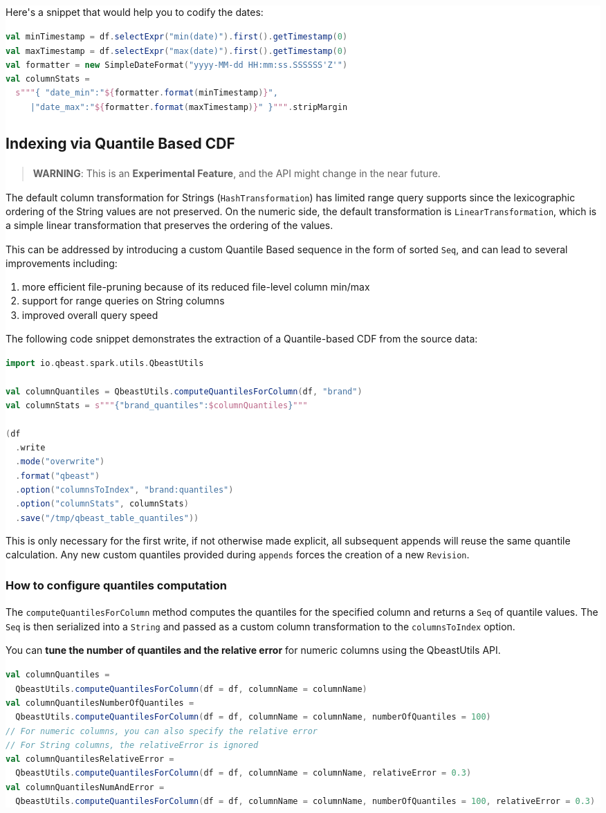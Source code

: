 Here's a snippet that would help you to codify the dates:

```scala
val minTimestamp = df.selectExpr("min(date)").first().getTimestamp(0)
val maxTimestamp = df.selectExpr("max(date)").first().getTimestamp(0)
val formatter = new SimpleDateFormat("yyyy-MM-dd HH:mm:ss.SSSSSS'Z'")
val columnStats =
  s"""{ "date_min":"${formatter.format(minTimestamp)}",
     |"date_max":"${formatter.format(maxTimestamp)}" }""".stripMargin
```

## Indexing via Quantile Based CDF

> **WARNING**: This is an **Experimental Feature**, and the API might change in the near future.

The default column transformation for Strings (`HashTransformation`) has limited range query supports since the lexicographic ordering of the String values are not preserved. On the numeric side, the default transformation is `LinearTransformation`, which is a simple linear transformation that preserves the ordering of the values.

This can be addressed by introducing a custom Quantile Based sequence in the form of sorted `Seq`, and can lead to several improvements including:
1. more efficient file-pruning because of its reduced file-level column min/max
2. support for range queries on String columns
3. improved overall query speed

The following code snippet demonstrates the extraction of a Quantile-based CDF from the source data:

```scala
import io.qbeast.spark.utils.QbeastUtils

val columnQuantiles = QbeastUtils.computeQuantilesForColumn(df, "brand")
val columnStats = s"""{"brand_quantiles":$columnQuantiles}"""

(df
  .write
  .mode("overwrite")
  .format("qbeast")
  .option("columnsToIndex", "brand:quantiles")
  .option("columnStats", columnStats)
  .save("/tmp/qbeast_table_quantiles"))
```

This is only necessary for the first write, if not otherwise made explicit, all subsequent appends will reuse the same quantile calculation.
Any new custom quantiles provided during `appends` forces the creation of a new `Revision`.

### How to configure quantiles computation
The `computeQuantilesForColumn` method computes the quantiles for the specified column and returns a `Seq` of quantile values. The `Seq` is then serialized into a `String` and passed as a custom column transformation to the `columnsToIndex` option.

You can **tune the number of quantiles and the relative error** for numeric columns using the QbeastUtils API.
```scala
val columnQuantiles =
  QbeastUtils.computeQuantilesForColumn(df = df, columnName = columnName)
val columnQuantilesNumberOfQuantiles =
  QbeastUtils.computeQuantilesForColumn(df = df, columnName = columnName, numberOfQuantiles = 100)
// For numeric columns, you can also specify the relative error
// For String columns, the relativeError is ignored
val columnQuantilesRelativeError =
  QbeastUtils.computeQuantilesForColumn(df = df, columnName = columnName, relativeError = 0.3)
val columnQuantilesNumAndError =
  QbeastUtils.computeQuantilesForColumn(df = df, columnName = columnName, numberOfQuantiles = 100, relativeError = 0.3)
```